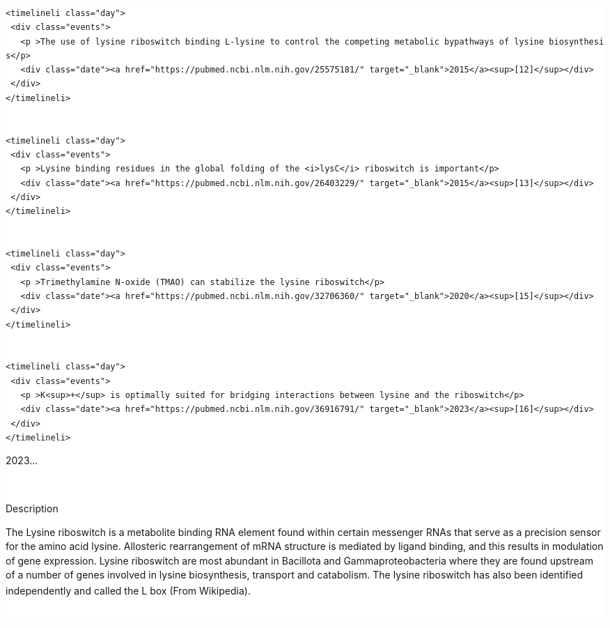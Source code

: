 
    <timelineli class="day">
     <div class="events">
       <p >The use of lysine riboswitch binding L-lysine to control the competing metabolic bypathways of lysine biosynthesis</p>
       <div class="date"><a href="https://pubmed.ncbi.nlm.nih.gov/25575181/" target="_blank">2015</a><sup>[12]</sup></div>
     </div>
    </timelineli>
        

    <timelineli class="day">
     <div class="events">
       <p >Lysine binding residues in the global folding of the <i>lysC</i> riboswitch is important</p>
       <div class="date"><a href="https://pubmed.ncbi.nlm.nih.gov/26403229/" target="_blank">2015</a><sup>[13]</sup></div>
     </div>
    </timelineli>
        

    <timelineli class="day">
     <div class="events">
       <p >Trimethylamine N-oxide (TMAO) can stabilize the lysine riboswitch</p>
       <div class="date"><a href="https://pubmed.ncbi.nlm.nih.gov/32706360/" target="_blank">2020</a><sup>[15]</sup></div>
     </div>
    </timelineli>
        

    <timelineli class="day">
     <div class="events">
       <p >K<sup>+</sup> is optimally suited for bridging interactions between lysine and the riboswitch</p>
       <div class="date"><a href="https://pubmed.ncbi.nlm.nih.gov/36916791/" target="_blank">2023</a><sup>[16]</sup></div>
     </div>
    </timelineli>
        

  </ul>
  <div class="year year--end">
    <div class="inner">
      <span>2023...</span>
    </div>
  </div>
</div>
</html>
<p><br /></p>
         
<p class="header_box" id="description">Description</p>
<font >The Lysine riboswitch is a metabolite binding RNA element found within certain messenger RNAs that serve as a precision sensor for the amino acid lysine. Allosteric rearrangement of mRNA structure is mediated by ligand binding, and this results in modulation of gene expression. Lysine riboswitch are most abundant in Bacillota and Gammaproteobacteria where they are found upstream of a number of genes involved in lysine biosynthesis, transport and catabolism. The lysine riboswitch has also been identified independently and called the L box (From Wikipedia)<sup></sup>.</font>
<p><br /></p>
             